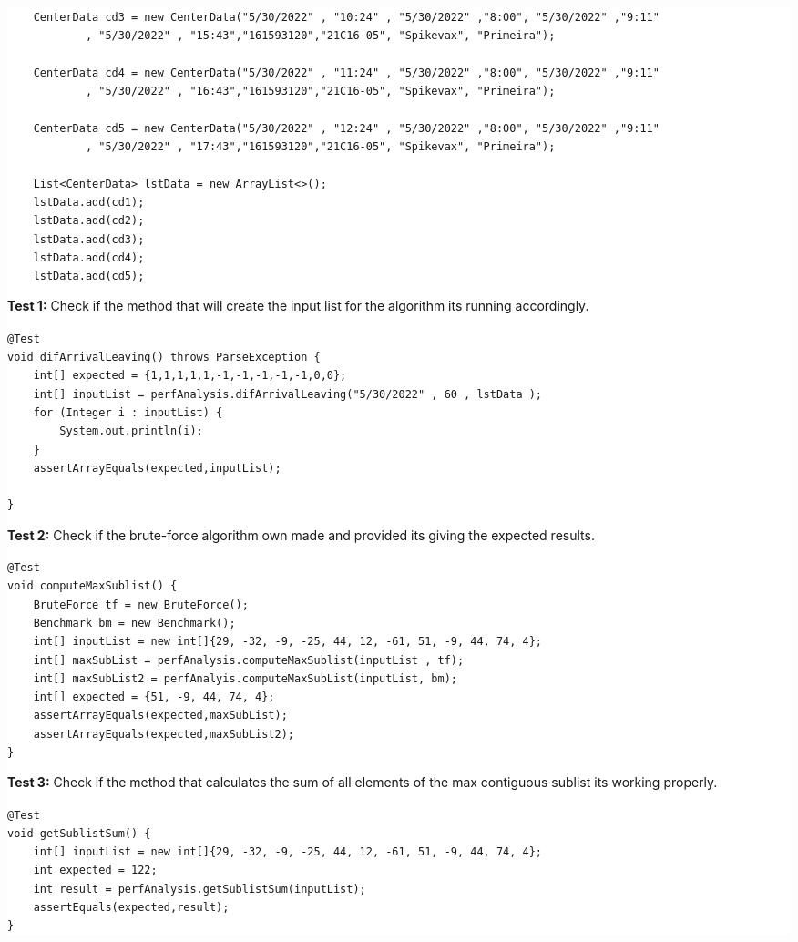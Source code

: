         CenterData cd3 = new CenterData("5/30/2022" , "10:24" , "5/30/2022" ,"8:00", "5/30/2022" ,"9:11"
                , "5/30/2022" , "15:43","161593120","21C16-05",	"Spikevax",	"Primeira");

        CenterData cd4 = new CenterData("5/30/2022" , "11:24" , "5/30/2022" ,"8:00", "5/30/2022" ,"9:11"
                , "5/30/2022" , "16:43","161593120","21C16-05",	"Spikevax",	"Primeira");

        CenterData cd5 = new CenterData("5/30/2022" , "12:24" , "5/30/2022" ,"8:00", "5/30/2022" ,"9:11"
                , "5/30/2022" , "17:43","161593120","21C16-05",	"Spikevax",	"Primeira");

        List<CenterData> lstData = new ArrayList<>();
        lstData.add(cd1);
        lstData.add(cd2);
        lstData.add(cd3);
        lstData.add(cd4);
        lstData.add(cd5);

**Test 1:** Check if the method that will create the input list for the algorithm its running accordingly. 

	@Test
    void difArrivalLeaving() throws ParseException {
        int[] expected = {1,1,1,1,1,-1,-1,-1,-1,-1,0,0};
        int[] inputList = perfAnalysis.difArrivalLeaving("5/30/2022" , 60 , lstData );
        for (Integer i : inputList) {
            System.out.println(i);
        }
        assertArrayEquals(expected,inputList);

    }

**Test 2:** Check if the brute-force algorithm own made and provided its giving the expected results.

    @Test
    void computeMaxSublist() {
        BruteForce tf = new BruteForce();
        Benchmark bm = new Benchmark();
        int[] inputList = new int[]{29, -32, -9, -25, 44, 12, -61, 51, -9, 44, 74, 4};
        int[] maxSubList = perfAnalysis.computeMaxSublist(inputList , tf);
        int[] maxSubList2 = perfAnalyis.computeMaxSubList(inputList, bm);
        int[] expected = {51, -9, 44, 74, 4};
        assertArrayEquals(expected,maxSubList);
        assertArrayEquals(expected,maxSubList2);
    }

**Test 3:** Check if the method that calculates the sum of all elements of the max contiguous sublist its working properly.

    @Test
    void getSublistSum() {
        int[] inputList = new int[]{29, -32, -9, -25, 44, 12, -61, 51, -9, 44, 74, 4};
        int expected = 122;
        int result = perfAnalysis.getSublistSum(inputList);
        assertEquals(expected,result);
    }
